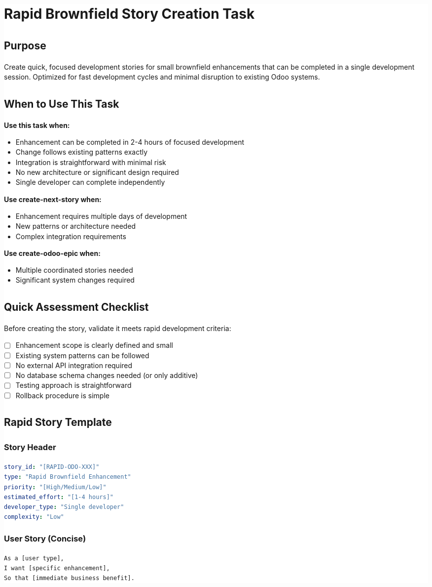 # Rapid Brownfield Story Creation Task

## Purpose

Create quick, focused development stories for small brownfield enhancements that can be completed in a single development session. Optimized for fast development cycles and minimal disruption to existing Odoo systems.

## When to Use This Task

**Use this task when:**

- Enhancement can be completed in 2-4 hours of focused development
- Change follows existing patterns exactly
- Integration is straightforward with minimal risk
- No new architecture or significant design required
- Single developer can complete independently

**Use create-next-story when:**
- Enhancement requires multiple days of development
- New patterns or architecture needed
- Complex integration requirements

**Use create-odoo-epic when:**
- Multiple coordinated stories needed
- Significant system changes required

## Quick Assessment Checklist

Before creating the story, validate it meets rapid development criteria:

- [ ] Enhancement scope is clearly defined and small
- [ ] Existing system patterns can be followed
- [ ] No external API integration required
- [ ] No database schema changes needed (or only additive)
- [ ] Testing approach is straightforward
- [ ] Rollback procedure is simple

## Rapid Story Template

### Story Header
```yaml
story_id: "[RAPID-ODO-XXX]"
type: "Rapid Brownfield Enhancement"
priority: "[High/Medium/Low]"
estimated_effort: "[1-4 hours]"
developer_type: "Single developer"
complexity: "Low"
```

### User Story (Concise)
```
As a [user type],
I want [specific enhancement],
So that [immediate business benefit].
```
